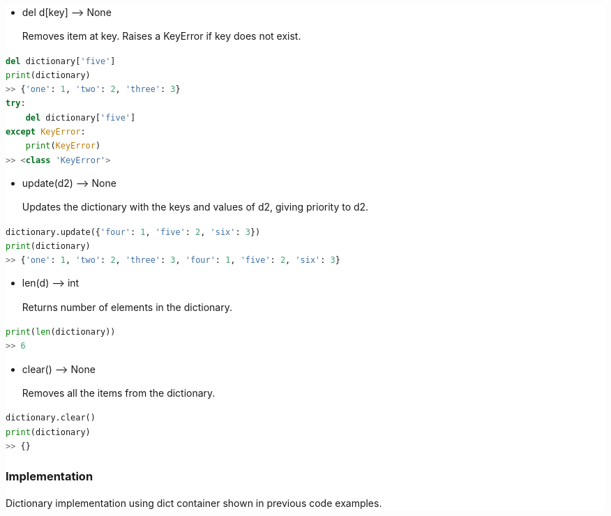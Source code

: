 * del d[key] --> None

  Removes item at key. Raises a KeyError if key does not exist.
```python
del dictionary['five']
print(dictionary)
>> {'one': 1, 'two': 2, 'three': 3}
try:
    del dictionary['five']
except KeyError:
    print(KeyError)
>> <class 'KeyError'>
```

* update(d2) --> None

  Updates the dictionary with the keys and values of d2, giving priority to d2.
```python
dictionary.update({'four': 1, 'five': 2, 'six': 3})
print(dictionary)
>> {'one': 1, 'two': 2, 'three': 3, 'four': 1, 'five': 2, 'six': 3}
```
* len(d) --> int

  Returns number of elements in the dictionary.
```python
print(len(dictionary))
>> 6
```

* clear() --> None
	
	Removes all the items from the dictionary.
```python
dictionary.clear()
print(dictionary)
>> {}
```

### Implementation
Dictionary implementation using dict container shown in previous code examples.
